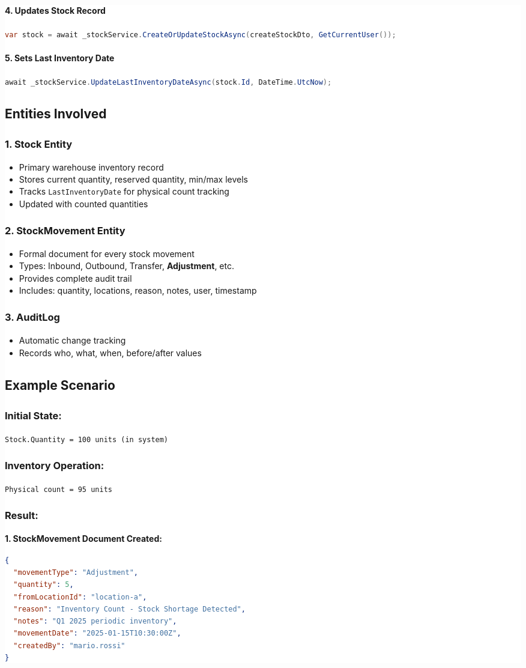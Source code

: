 #### 4. **Updates Stock Record**
```csharp
var stock = await _stockService.CreateOrUpdateStockAsync(createStockDto, GetCurrentUser());
```

#### 5. **Sets Last Inventory Date**
```csharp
await _stockService.UpdateLastInventoryDateAsync(stock.Id, DateTime.UtcNow);
```

## Entities Involved

### 1. Stock Entity
- Primary warehouse inventory record
- Stores current quantity, reserved quantity, min/max levels
- Tracks `LastInventoryDate` for physical count tracking
- Updated with counted quantities

### 2. StockMovement Entity
- Formal document for every stock movement
- Types: Inbound, Outbound, Transfer, **Adjustment**, etc.
- Provides complete audit trail
- Includes: quantity, locations, reason, notes, user, timestamp

### 3. AuditLog
- Automatic change tracking
- Records who, what, when, before/after values

## Example Scenario

### Initial State:
```
Stock.Quantity = 100 units (in system)
```

### Inventory Operation:
```
Physical count = 95 units
```

### Result:

**1. StockMovement Document Created:**
```json
{
  "movementType": "Adjustment",
  "quantity": 5,
  "fromLocationId": "location-a",
  "reason": "Inventory Count - Stock Shortage Detected",
  "notes": "Q1 2025 periodic inventory",
  "movementDate": "2025-01-15T10:30:00Z",
  "createdBy": "mario.rossi"
}
```
